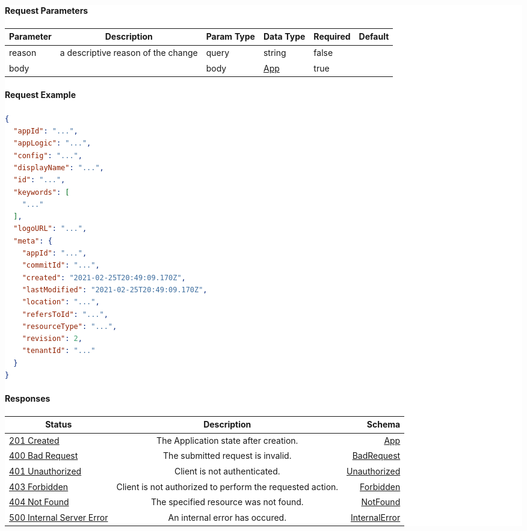 

<Endpoint method="post" path="/api/v1/apps/"/>

#### Request Parameters

| Parameter     |      Description      |  Param Type | Data Type | Required | Default
| ------------- | -----------         | ----       | ----     | ----    | ------ |
| reason | a descriptive reason of the change | query | string | false |  |
body |  | body | [App](/docs/reference/api/api-schemas#app) | true | |


#### Request Example
```json
{
  "appId": "...",
  "appLogic": "...",
  "config": "...",
  "displayName": "...",
  "id": "...",
  "keywords": [
    "..."
  ],
  "logoURL": "...",
  "meta": {
    "appId": "...",
    "commitId": "...",
    "created": "2021-02-25T20:49:09.170Z",
    "lastModified": "2021-02-25T20:49:09.170Z",
    "location": "...",
    "refersToId": "...",
    "resourceType": "...",
    "revision": 2,
    "tenantId": "..."
  }
}
```


#### Responses

| Status     |     Description       |  Schema
| ---------- | :--------------:      | -------:|
[201 Created](https://tools.ietf.org/html/rfc7231#section-6.3.2) | The Application state after creation. | [App](/docs/reference/api/api-schemas#app)
[400 Bad Request](https://tools.ietf.org/html/rfc7231#section-6.5.1) | The submitted request is invalid. | [BadRequest](/docs/reference/api/api-schemas#badrequest)
[401 Unauthorized](https://tools.ietf.org/html/rfc7235#section-3.1) | Client is not authenticated. | [Unauthorized](/docs/reference/api/api-schemas#unauthorized)
[403 Forbidden](https://tools.ietf.org/html/rfc7231#section-6.5.3) | Client is not authorized to perform the requested action. | [Forbidden](/docs/reference/api/api-schemas#forbidden)
[404 Not Found](https://tools.ietf.org/html/rfc7231#section-6.5.4) | The specified resource was not found. | [NotFound](/docs/reference/api/api-schemas#notfound)
[500 Internal Server Error](https://tools.ietf.org/html/rfc7231#section-6.6.1) | An internal error has occured. | [InternalError](/docs/reference/api/api-schemas#internalerror)
